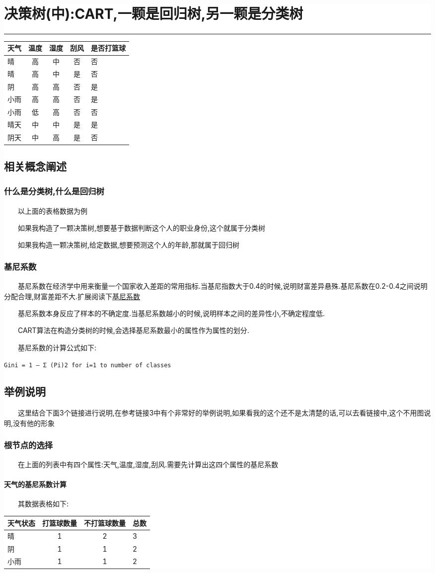 # 决策树(中):CART,一颗是回归树,另一颗是分类树
***
|天气|温度|湿度|刮风|是否打篮球|
|----|:--:|:--:|:--:|--------|
|晴   |高  |中  |否  |否      |
|晴   |高  |中  |是  |否      |
|阴   |高  |高  |否  |是      |
|小雨 |高  |高  |否  |是      |
|小雨 |低  |高  |否  |否      |
|晴天 |中  |中  |是  |是      |
|阴天 |中  |高  |是  |否      |

## 相关概念阐述
### 什么是分类树,什么是回归树
&ensp;&ensp;&ensp;&ensp;以上面的表格数据为例

&ensp;&ensp;&ensp;&ensp;如果我构造了一颗决策树,想要基于数据判断这个人的职业身份,这个就属于分类树

&ensp;&ensp;&ensp;&ensp;如果我构造一颗决策树,给定数据,想要预测这个人的年龄,那就属于回归树

### 基尼系数
&ensp;&ensp;&ensp;&ensp;基尼系数在经济学中用来衡量一个国家收入差距的常用指标.当基尼指数大于0.4的时候,说明财富差异悬殊.基尼系数在0.2-0.4之间说明分配合理,财富差距不大.扩展阅读下[基尼系数](https://zh.wikipedia.org/wiki/%E5%9F%BA%E5%B0%BC%E7%B3%BB%E6%95%B0)

&ensp;&ensp;&ensp;&ensp;基尼系数本身反应了样本的不确定度.当基尼系数越小的时候,说明样本之间的差异性小,不确定程度低.

&ensp;&ensp;&ensp;&ensp;CART算法在构造分类树的时候,会选择基尼系数最小的属性作为属性的划分.

&ensp;&ensp;&ensp;&ensp;基尼系数的计算公式如下:

```
Gini = 1 – Σ (Pi)2 for i=1 to number of classes
```

## 举例说明
&ensp;&ensp;&ensp;&ensp;这里结合下面3个链接进行说明,在参考链接3中有个非常好的举例说明,如果看我的这个还不是太清楚的话,可以去看链接中,这个不用图说明,没有他的形象

### 根节点的选择
&ensp;&ensp;&ensp;&ensp;在上面的列表中有四个属性:天气,温度,湿度,刮风.需要先计算出这四个属性的基尼系数

#### 天气的基尼系数计算
&ensp;&ensp;&ensp;&ensp;其数据表格如下:

|天气状态|打篮球数量|不打篮球数量|总数|
|-------|:------:|:---------:|---|
|晴     |1        |2         |3  |
|阴     |1        |1         |2  |
|小雨   |1        |1         |2  |
